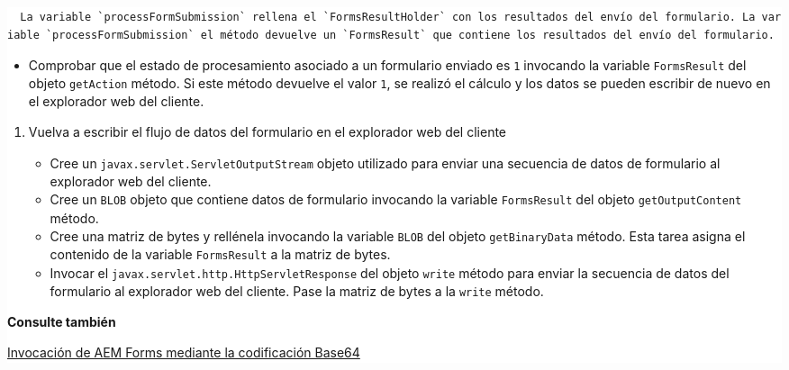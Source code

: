 
      La variable `processFormSubmission` rellena el `FormsResultHolder` con los resultados del envío del formulario. La variable `processFormSubmission` el método devuelve un `FormsResult` que contiene los resultados del envío del formulario.

   * Comprobar que el estado de procesamiento asociado a un formulario enviado es `1` invocando la variable `FormsResult` del objeto `getAction` método. Si este método devuelve el valor `1`, se realizó el cálculo y los datos se pueden escribir de nuevo en el explorador web del cliente.


1. Vuelva a escribir el flujo de datos del formulario en el explorador web del cliente

   * Cree un `javax.servlet.ServletOutputStream` objeto utilizado para enviar una secuencia de datos de formulario al explorador web del cliente.
   * Cree un `BLOB` objeto que contiene datos de formulario invocando la variable `FormsResult` del objeto `getOutputContent` método.
   * Cree una matriz de bytes y rellénela invocando la variable `BLOB` del objeto `getBinaryData` método. Esta tarea asigna el contenido de la variable `FormsResult` a la matriz de bytes.
   * Invocar el `javax.servlet.http.HttpServletResponse` del objeto `write` método para enviar la secuencia de datos del formulario al explorador web del cliente. Pase la matriz de bytes a la `write` método.

**Consulte también**

[Invocación de AEM Forms mediante la codificación Base64](/help/forms/developing/invoking-aem-forms-using-web.md#invoking-aem-forms-using-base64-encoding)
